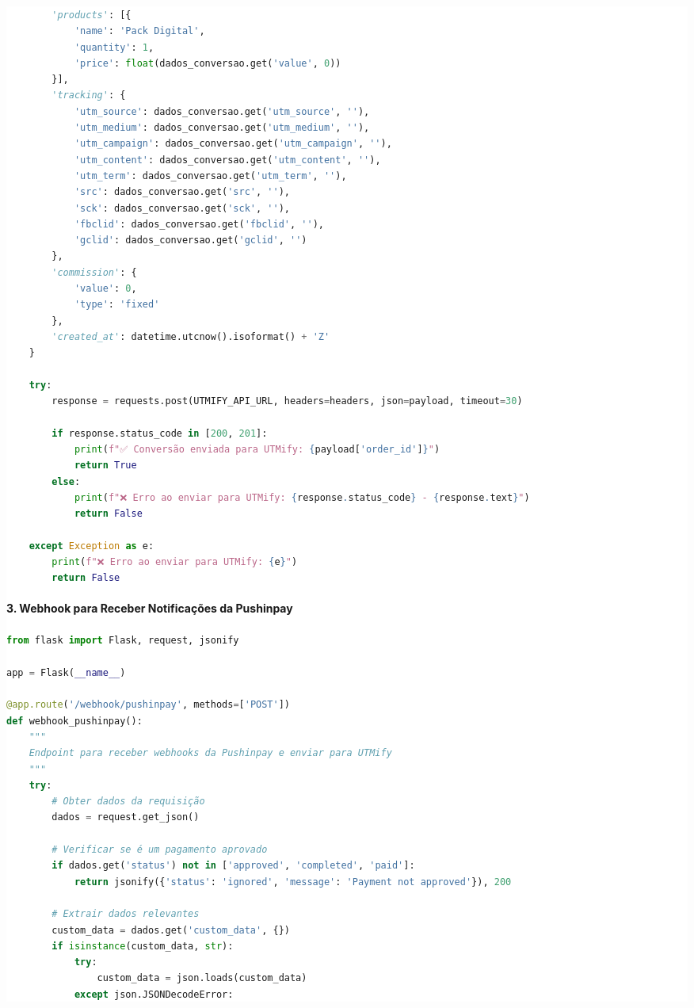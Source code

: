 ```python
        'products': [{
            'name': 'Pack Digital',
            'quantity': 1,
            'price': float(dados_conversao.get('value', 0))
        }],
        'tracking': {
            'utm_source': dados_conversao.get('utm_source', ''),
            'utm_medium': dados_conversao.get('utm_medium', ''),
            'utm_campaign': dados_conversao.get('utm_campaign', ''),
            'utm_content': dados_conversao.get('utm_content', ''),
            'utm_term': dados_conversao.get('utm_term', ''),
            'src': dados_conversao.get('src', ''),
            'sck': dados_conversao.get('sck', ''),
            'fbclid': dados_conversao.get('fbclid', ''),
            'gclid': dados_conversao.get('gclid', '')
        },
        'commission': {
            'value': 0,
            'type': 'fixed'
        },
        'created_at': datetime.utcnow().isoformat() + 'Z'
    }
    
    try:
        response = requests.post(UTMIFY_API_URL, headers=headers, json=payload, timeout=30)
        
        if response.status_code in [200, 201]:
            print(f"✅ Conversão enviada para UTMify: {payload['order_id']}")
            return True
        else:
            print(f"❌ Erro ao enviar para UTMify: {response.status_code} - {response.text}")
            return False
            
    except Exception as e:
        print(f"❌ Erro ao enviar para UTMify: {e}")
        return False
```

#### 3. Webhook para Receber Notificações da Pushinpay

```python
from flask import Flask, request, jsonify

app = Flask(__name__)

@app.route('/webhook/pushinpay', methods=['POST'])
def webhook_pushinpay():
    """
    Endpoint para receber webhooks da Pushinpay e enviar para UTMify
    """
    try:
        # Obter dados da requisição
        dados = request.get_json()
        
        # Verificar se é um pagamento aprovado
        if dados.get('status') not in ['approved', 'completed', 'paid']:
            return jsonify({'status': 'ignored', 'message': 'Payment not approved'}), 200
        
        # Extrair dados relevantes
        custom_data = dados.get('custom_data', {})
        if isinstance(custom_data, str):
            try:
                custom_data = json.loads(custom_data)
            except json.JSONDecodeError:
```
